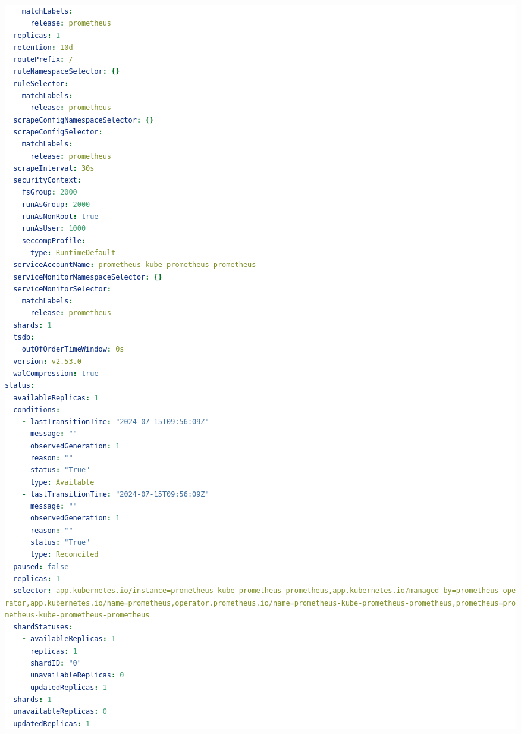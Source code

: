 ```yaml
    matchLabels:
      release: prometheus
  replicas: 1
  retention: 10d
  routePrefix: /
  ruleNamespaceSelector: {}
  ruleSelector:
    matchLabels:
      release: prometheus
  scrapeConfigNamespaceSelector: {}
  scrapeConfigSelector:
    matchLabels:
      release: prometheus
  scrapeInterval: 30s
  securityContext:
    fsGroup: 2000
    runAsGroup: 2000
    runAsNonRoot: true
    runAsUser: 1000
    seccompProfile:
      type: RuntimeDefault
  serviceAccountName: prometheus-kube-prometheus-prometheus
  serviceMonitorNamespaceSelector: {}
  serviceMonitorSelector:
    matchLabels:
      release: prometheus
  shards: 1
  tsdb:
    outOfOrderTimeWindow: 0s
  version: v2.53.0
  walCompression: true
status:
  availableReplicas: 1
  conditions:
    - lastTransitionTime: "2024-07-15T09:56:09Z"
      message: ""
      observedGeneration: 1
      reason: ""
      status: "True"
      type: Available
    - lastTransitionTime: "2024-07-15T09:56:09Z"
      message: ""
      observedGeneration: 1
      reason: ""
      status: "True"
      type: Reconciled
  paused: false
  replicas: 1
  selector: app.kubernetes.io/instance=prometheus-kube-prometheus-prometheus,app.kubernetes.io/managed-by=prometheus-operator,app.kubernetes.io/name=prometheus,operator.prometheus.io/name=prometheus-kube-prometheus-prometheus,prometheus=prometheus-kube-prometheus-prometheus
  shardStatuses:
    - availableReplicas: 1
      replicas: 1
      shardID: "0"
      unavailableReplicas: 0
      updatedReplicas: 1
  shards: 1
  unavailableReplicas: 0
  updatedReplicas: 1
```
